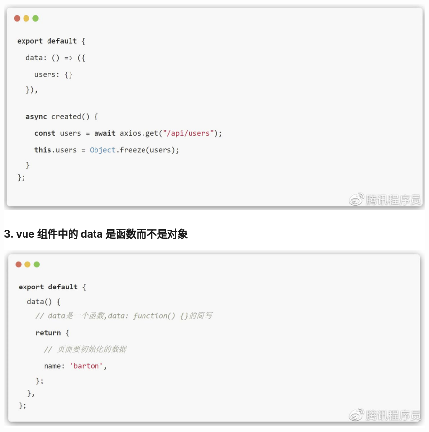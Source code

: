 ![img](/i-10/008aq1Apgy1gvf16su58lj612w0j2q4002.jpg)

##  

##  

##  

## 3. vue 组件中的 data 是函数而不是对象



![img](/i-10/008aq1Apgy1gvf170pn1wj612w0g775502.jpg)

